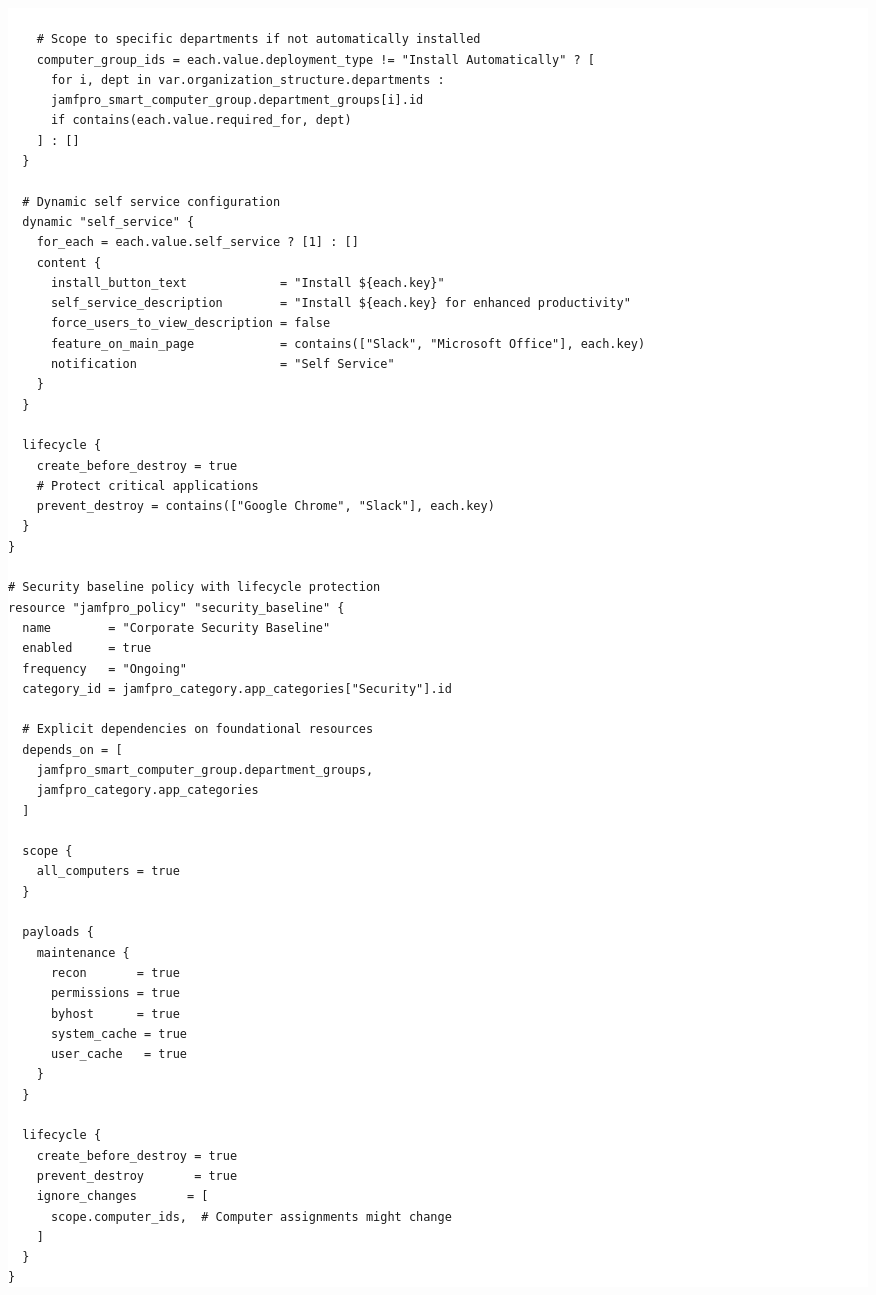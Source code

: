 ```hcl
    
    # Scope to specific departments if not automatically installed
    computer_group_ids = each.value.deployment_type != "Install Automatically" ? [
      for i, dept in var.organization_structure.departments :
      jamfpro_smart_computer_group.department_groups[i].id
      if contains(each.value.required_for, dept)
    ] : []
  }
  
  # Dynamic self service configuration
  dynamic "self_service" {
    for_each = each.value.self_service ? [1] : []
    content {
      install_button_text             = "Install ${each.key}"
      self_service_description        = "Install ${each.key} for enhanced productivity"
      force_users_to_view_description = false
      feature_on_main_page            = contains(["Slack", "Microsoft Office"], each.key)
      notification                    = "Self Service"
    }
  }
  
  lifecycle {
    create_before_destroy = true
    # Protect critical applications
    prevent_destroy = contains(["Google Chrome", "Slack"], each.key)
  }
}

# Security baseline policy with lifecycle protection
resource "jamfpro_policy" "security_baseline" {
  name        = "Corporate Security Baseline"
  enabled     = true
  frequency   = "Ongoing"
  category_id = jamfpro_category.app_categories["Security"].id
  
  # Explicit dependencies on foundational resources
  depends_on = [
    jamfpro_smart_computer_group.department_groups,
    jamfpro_category.app_categories
  ]
  
  scope {
    all_computers = true
  }
  
  payloads {
    maintenance {
      recon       = true
      permissions = true
      byhost      = true
      system_cache = true
      user_cache   = true
    }
  }
  
  lifecycle {
    create_before_destroy = true
    prevent_destroy       = true
    ignore_changes       = [
      scope.computer_ids,  # Computer assignments might change
    ]
  }
}
```
